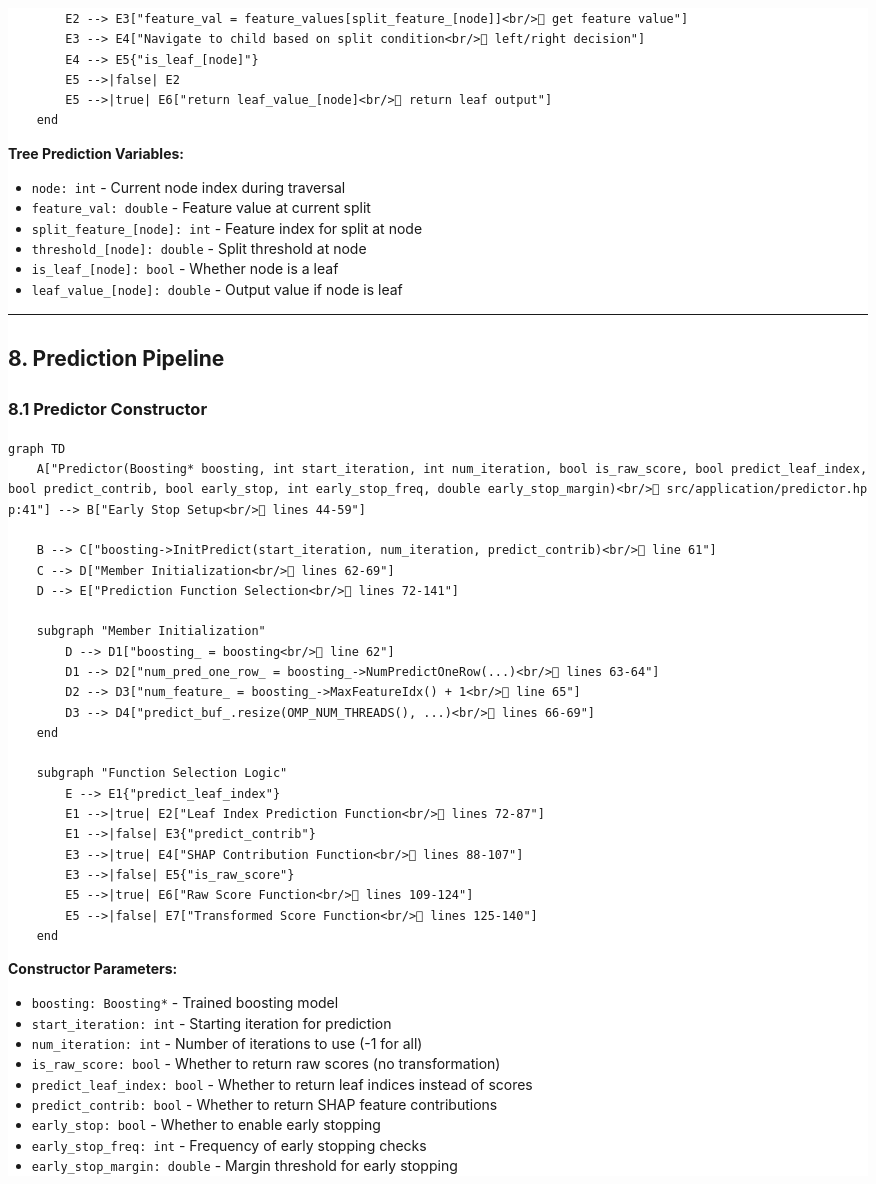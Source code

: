 ```mermaid
        E2 --> E3["feature_val = feature_values[split_feature_[node]]<br/>📍 get feature value"]
        E3 --> E4["Navigate to child based on split condition<br/>📍 left/right decision"]
        E4 --> E5{"is_leaf_[node]"}
        E5 -->|false| E2
        E5 -->|true| E6["return leaf_value_[node]<br/>📍 return leaf output"]
    end
```

**Tree Prediction Variables:**
- `node: int` - Current node index during traversal
- `feature_val: double` - Feature value at current split
- `split_feature_[node]: int` - Feature index for split at node
- `threshold_[node]: double` - Split threshold at node
- `is_leaf_[node]: bool` - Whether node is a leaf
- `leaf_value_[node]: double` - Output value if node is leaf

---

## 8. Prediction Pipeline

### 8.1 Predictor Constructor
```mermaid
graph TD
    A["Predictor(Boosting* boosting, int start_iteration, int num_iteration, bool is_raw_score, bool predict_leaf_index, bool predict_contrib, bool early_stop, int early_stop_freq, double early_stop_margin)<br/>📍 src/application/predictor.hpp:41"] --> B["Early Stop Setup<br/>📍 lines 44-59"]

    B --> C["boosting->InitPredict(start_iteration, num_iteration, predict_contrib)<br/>📍 line 61"]
    C --> D["Member Initialization<br/>📍 lines 62-69"]
    D --> E["Prediction Function Selection<br/>📍 lines 72-141"]

    subgraph "Member Initialization"
        D --> D1["boosting_ = boosting<br/>📍 line 62"]
        D1 --> D2["num_pred_one_row_ = boosting_->NumPredictOneRow(...)<br/>📍 lines 63-64"]
        D2 --> D3["num_feature_ = boosting_->MaxFeatureIdx() + 1<br/>📍 line 65"]
        D3 --> D4["predict_buf_.resize(OMP_NUM_THREADS(), ...)<br/>📍 lines 66-69"]
    end

    subgraph "Function Selection Logic"
        E --> E1{"predict_leaf_index"}
        E1 -->|true| E2["Leaf Index Prediction Function<br/>📍 lines 72-87"]
        E1 -->|false| E3{"predict_contrib"}
        E3 -->|true| E4["SHAP Contribution Function<br/>📍 lines 88-107"]
        E3 -->|false| E5{"is_raw_score"}
        E5 -->|true| E6["Raw Score Function<br/>📍 lines 109-124"]
        E5 -->|false| E7["Transformed Score Function<br/>📍 lines 125-140"]
    end
```

**Constructor Parameters:**
- `boosting: Boosting*` - Trained boosting model
- `start_iteration: int` - Starting iteration for prediction
- `num_iteration: int` - Number of iterations to use (-1 for all)
- `is_raw_score: bool` - Whether to return raw scores (no transformation)
- `predict_leaf_index: bool` - Whether to return leaf indices instead of scores
- `predict_contrib: bool` - Whether to return SHAP feature contributions
- `early_stop: bool` - Whether to enable early stopping
- `early_stop_freq: int` - Frequency of early stopping checks
- `early_stop_margin: double` - Margin threshold for early stopping
